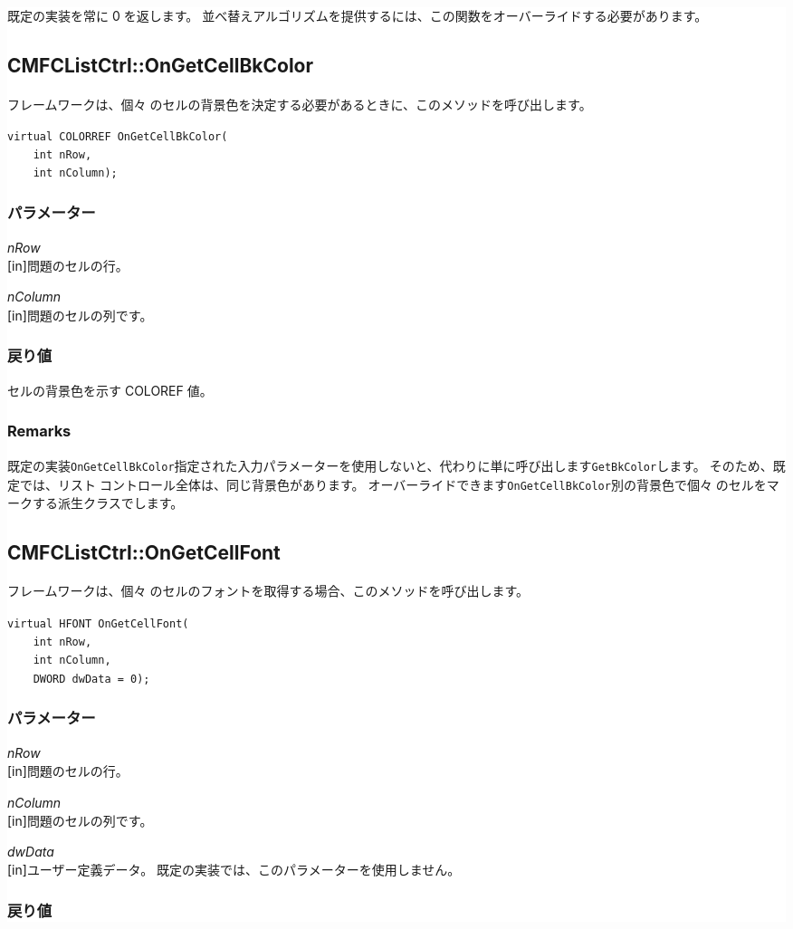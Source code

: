 既定の実装を常に 0 を返します。 並べ替えアルゴリズムを提供するには、この関数をオーバーライドする必要があります。

##  <a name="ongetcellbkcolor"></a>  CMFCListCtrl::OnGetCellBkColor

フレームワークは、個々 のセルの背景色を決定する必要があるときに、このメソッドを呼び出します。

```
virtual COLORREF OnGetCellBkColor(
    int nRow,
    int nColumn);
```

### <a name="parameters"></a>パラメーター

*nRow*<br/>
[in]問題のセルの行。

*nColumn*<br/>
[in]問題のセルの列です。

### <a name="return-value"></a>戻り値

セルの背景色を示す COLOREF 値。

### <a name="remarks"></a>Remarks

既定の実装`OnGetCellBkColor`指定された入力パラメーターを使用しないと、代わりに単に呼び出します`GetBkColor`します。 そのため、既定では、リスト コントロール全体は、同じ背景色があります。 オーバーライドできます`OnGetCellBkColor`別の背景色で個々 のセルをマークする派生クラスでします。

##  <a name="ongetcellfont"></a>  CMFCListCtrl::OnGetCellFont

フレームワークは、個々 のセルのフォントを取得する場合、このメソッドを呼び出します。

```
virtual HFONT OnGetCellFont(
    int nRow,
    int nColumn,
    DWORD dwData = 0);
```

### <a name="parameters"></a>パラメーター

*nRow*<br/>
[in]問題のセルの行。

*nColumn*<br/>
[in]問題のセルの列です。

*dwData*<br/>
[in]ユーザー定義データ。 既定の実装では、このパラメーターを使用しません。

### <a name="return-value"></a>戻り値
